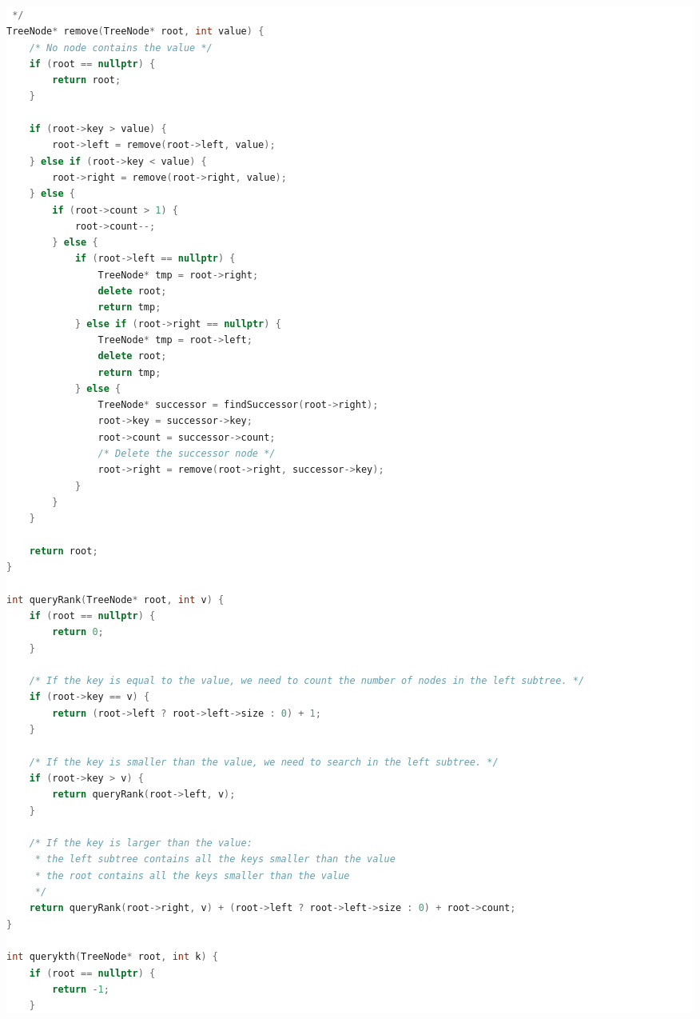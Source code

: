 ```c++
 */
TreeNode* remove(TreeNode* root, int value) {
    /* No node contains the value */
    if (root == nullptr) {
        return root;
    }

    if (root->key > value) {
        root->left = remove(root->left, value);
    } else if (root->key < value) {
        root->right = remove(root->right, value);
    } else {
        if (root->count > 1) {
            root->count--;
        } else {
            if (root->left == nullptr) {
                TreeNode* tmp = root->right;
                delete root;
                return tmp;
            } else if (root->right == nullptr) {
                TreeNode* tmp = root->left;
                delete root;
                return tmp;
            } else {
                TreeNode* successor = findSuccessor(root->right);
                root->key = successor->key;
                root->count = successor->count;
                /* Delete the successor node */
                root->right = remove(root->right, successor->key);
            }
        }
    }

    return root;
}

int queryRank(TreeNode* root, int v) {
    if (root == nullptr) {
        return 0;
    }

    /* If the key is equal to the value, we need to count the number of nodes in the left subtree. */
    if (root->key == v) {
        return (root->left ? root->left->size : 0) + 1;
    }

    /* If the key is smaller than the value, we need to search in the left subtree. */
    if (root->key > v) {
        return queryRank(root->left, v);
    }

    /* If the key is larger than the value:
     * the left subtree contains all the keys smaller than the value
     * the root contains all the keys smaller than the value
     */
    return queryRank(root->right, v) + (root->left ? root->left->size : 0) + root->count;
}

int querykth(TreeNode* root, int k) {
    if (root == nullptr) {
        return -1;
    }
```